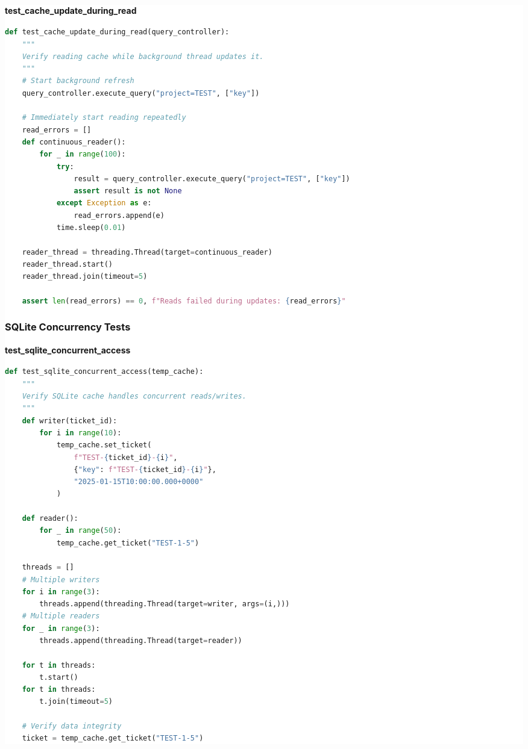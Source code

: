 ```python
```

**test_cache_update_during_read**
```python
def test_cache_update_during_read(query_controller):
    """
    Verify reading cache while background thread updates it.
    """
    # Start background refresh
    query_controller.execute_query("project=TEST", ["key"])

    # Immediately start reading repeatedly
    read_errors = []
    def continuous_reader():
        for _ in range(100):
            try:
                result = query_controller.execute_query("project=TEST", ["key"])
                assert result is not None
            except Exception as e:
                read_errors.append(e)
            time.sleep(0.01)

    reader_thread = threading.Thread(target=continuous_reader)
    reader_thread.start()
    reader_thread.join(timeout=5)

    assert len(read_errors) == 0, f"Reads failed during updates: {read_errors}"
```

### SQLite Concurrency Tests

**test_sqlite_concurrent_access**
```python
def test_sqlite_concurrent_access(temp_cache):
    """
    Verify SQLite cache handles concurrent reads/writes.
    """
    def writer(ticket_id):
        for i in range(10):
            temp_cache.set_ticket(
                f"TEST-{ticket_id}-{i}",
                {"key": f"TEST-{ticket_id}-{i}"},
                "2025-01-15T10:00:00.000+0000"
            )

    def reader():
        for _ in range(50):
            temp_cache.get_ticket("TEST-1-5")

    threads = []
    # Multiple writers
    for i in range(3):
        threads.append(threading.Thread(target=writer, args=(i,)))
    # Multiple readers
    for _ in range(3):
        threads.append(threading.Thread(target=reader))

    for t in threads:
        t.start()
    for t in threads:
        t.join(timeout=5)

    # Verify data integrity
    ticket = temp_cache.get_ticket("TEST-1-5")
```